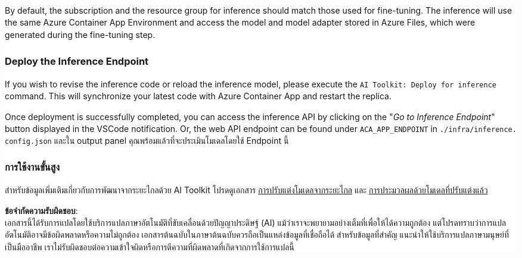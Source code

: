 By default, the subscription and the resource group for inference should match those used for fine-tuning. The inference will use the same Azure Container App Environment and access the model and model adapter stored in Azure Files, which were generated during the fine-tuning step. 


### Deploy the Inference Endpoint
If you wish to revise the inference code or reload the inference model, please execute the `AI Toolkit: Deploy for inference` command. This will synchronize your latest code with Azure Container App and restart the replica.  

Once deployment is successfully completed, you can access the inference API by clicking on the "*Go to Inference Endpoint*" button displayed in the VSCode notification. Or, the web API endpoint can be found under `ACA_APP_ENDPOINT` in `./infra/inference.config.json` และใน output panel คุณพร้อมแล้วที่จะประเมินโมเดลโดยใช้ Endpoint นี้

### การใช้งานขั้นสูง
สำหรับข้อมูลเพิ่มเติมเกี่ยวกับการพัฒนาจากระยะไกลด้วย AI Toolkit โปรดดูเอกสาร [การปรับแต่งโมเดลจากระยะไกล](https://aka.ms/ai-toolkit/remote-provision) และ [การประมวลผลด้วยโมเดลที่ปรับแต่งแล้ว](https://aka.ms/ai-toolkit/remote-inference)

**ข้อจำกัดความรับผิดชอบ**:  
เอกสารนี้ได้รับการแปลโดยใช้บริการแปลภาษาอัตโนมัติที่ขับเคลื่อนด้วยปัญญาประดิษฐ์ (AI) แม้ว่าเราจะพยายามอย่างเต็มที่เพื่อให้ได้ความถูกต้อง แต่โปรดทราบว่าการแปลอัตโนมัติอาจมีข้อผิดพลาดหรือความไม่ถูกต้อง เอกสารต้นฉบับในภาษาต้นฉบับควรถือเป็นแหล่งข้อมูลที่เชื่อถือได้ สำหรับข้อมูลที่สำคัญ แนะนำให้ใช้บริการแปลภาษามนุษย์ที่เป็นมืออาชีพ เราไม่รับผิดชอบต่อความเข้าใจผิดหรือการตีความที่ผิดพลาดที่เกิดจากการใช้การแปลนี้